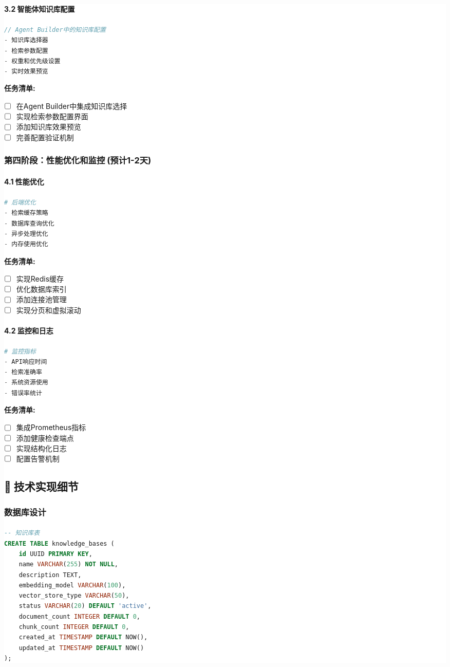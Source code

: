#### 3.2 智能体知识库配置
```typescript
// Agent Builder中的知识库配置
- 知识库选择器
- 检索参数配置
- 权重和优先级设置
- 实时效果预览
```

**任务清单:**
- [ ] 在Agent Builder中集成知识库选择
- [ ] 实现检索参数配置界面
- [ ] 添加知识库效果预览
- [ ] 完善配置验证机制

### 第四阶段：性能优化和监控 (预计1-2天)

#### 4.1 性能优化
```python
# 后端优化
- 检索缓存策略
- 数据库查询优化
- 异步处理优化
- 内存使用优化
```

**任务清单:**
- [ ] 实现Redis缓存
- [ ] 优化数据库索引
- [ ] 添加连接池管理
- [ ] 实现分页和虚拟滚动

#### 4.2 监控和日志
```python
# 监控指标
- API响应时间
- 检索准确率
- 系统资源使用
- 错误率统计
```

**任务清单:**
- [ ] 集成Prometheus指标
- [ ] 添加健康检查端点
- [ ] 实现结构化日志
- [ ] 配置告警机制

## 🔧 技术实现细节

### 数据库设计

```sql
-- 知识库表
CREATE TABLE knowledge_bases (
    id UUID PRIMARY KEY,
    name VARCHAR(255) NOT NULL,
    description TEXT,
    embedding_model VARCHAR(100),
    vector_store_type VARCHAR(50),
    status VARCHAR(20) DEFAULT 'active',
    document_count INTEGER DEFAULT 0,
    chunk_count INTEGER DEFAULT 0,
    created_at TIMESTAMP DEFAULT NOW(),
    updated_at TIMESTAMP DEFAULT NOW()
);
```